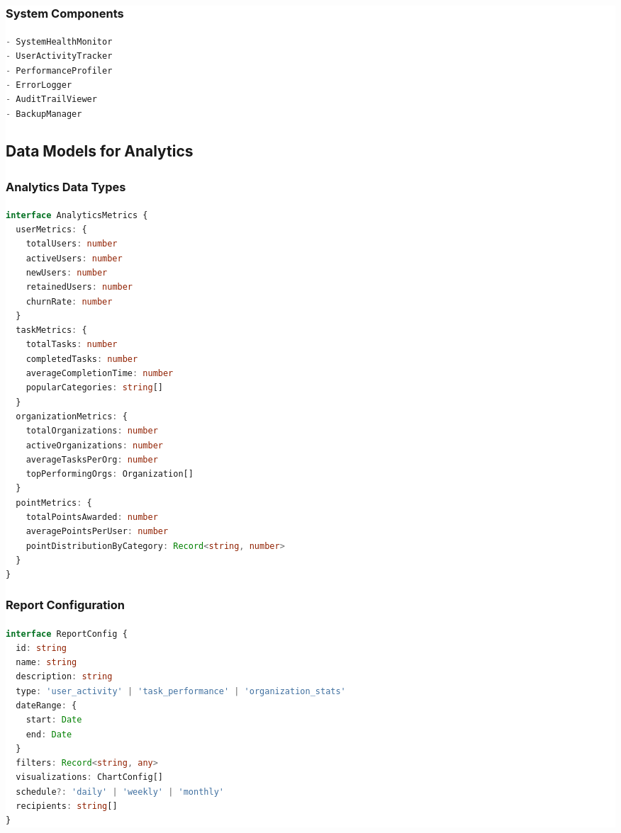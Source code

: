 ### System Components
```typescript
- SystemHealthMonitor
- UserActivityTracker
- PerformanceProfiler
- ErrorLogger
- AuditTrailViewer
- BackupManager
```

## Data Models for Analytics

### Analytics Data Types
```typescript
interface AnalyticsMetrics {
  userMetrics: {
    totalUsers: number
    activeUsers: number
    newUsers: number
    retainedUsers: number
    churnRate: number
  }
  taskMetrics: {
    totalTasks: number
    completedTasks: number
    averageCompletionTime: number
    popularCategories: string[]
  }
  organizationMetrics: {
    totalOrganizations: number
    activeOrganizations: number
    averageTasksPerOrg: number
    topPerformingOrgs: Organization[]
  }
  pointMetrics: {
    totalPointsAwarded: number
    averagePointsPerUser: number
    pointDistributionByCategory: Record<string, number>
  }
}
```

### Report Configuration
```typescript
interface ReportConfig {
  id: string
  name: string
  description: string
  type: 'user_activity' | 'task_performance' | 'organization_stats'
  dateRange: {
    start: Date
    end: Date
  }
  filters: Record<string, any>
  visualizations: ChartConfig[]
  schedule?: 'daily' | 'weekly' | 'monthly'
  recipients: string[]
}
```
